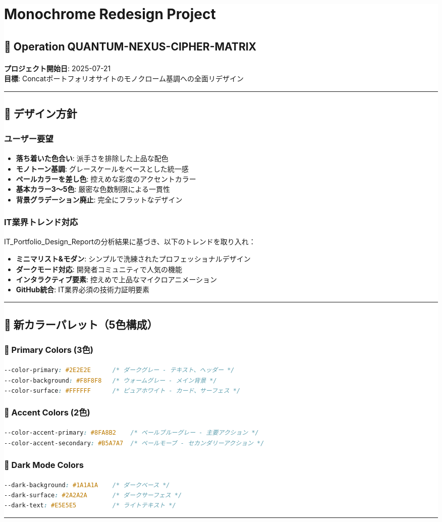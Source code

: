 # Monochrome Redesign Project
## 🎯 Operation QUANTUM-NEXUS-CIPHER-MATRIX

**プロジェクト開始日**: 2025-07-21  
**目標**: Concatポートフォリオサイトのモノクローム基調への全面リデザイン

---

## 🎨 デザイン方針

### ユーザー要望
- **落ち着いた色合い**: 派手さを排除した上品な配色
- **モノトーン基調**: グレースケールをベースとした統一感
- **ペールカラーを差し色**: 控えめな彩度のアクセントカラー
- **基本カラー3～5色**: 厳密な色数制限による一貫性
- **背景グラデーション廃止**: 完全にフラットなデザイン

### IT業界トレンド対応
IT_Portfolio_Design_Reportの分析結果に基づき、以下のトレンドを取り入れ：
- **ミニマリスト&モダン**: シンプルで洗練されたプロフェッショナルデザイン
- **ダークモード対応**: 開発者コミュニティで人気の機能
- **インタラクティブ要素**: 控えめで上品なマイクロアニメーション
- **GitHub統合**: IT業界必須の技術力証明要素

---

## 🎨 新カラーパレット（5色構成）

### 🔹 Primary Colors (3色)
```css
--color-primary: #2E2E2E      /* ダークグレー - テキスト、ヘッダー */
--color-background: #F8F8F8   /* ウォームグレー - メイン背景 */  
--color-surface: #FFFFFF      /* ピュアホワイト - カード、サーフェス */
```

### 🔸 Accent Colors (2色)
```css
--color-accent-primary: #8FA8B2    /* ペールブルーグレー - 主要アクション */
--color-accent-secondary: #B5A7A7  /* ペールモーブ - セカンダリーアクション */
```

### 🌙 Dark Mode Colors
```css
--dark-background: #1A1A1A    /* ダークベース */
--dark-surface: #2A2A2A       /* ダークサーフェス */
--dark-text: #E5E5E5          /* ライトテキスト */
```

---